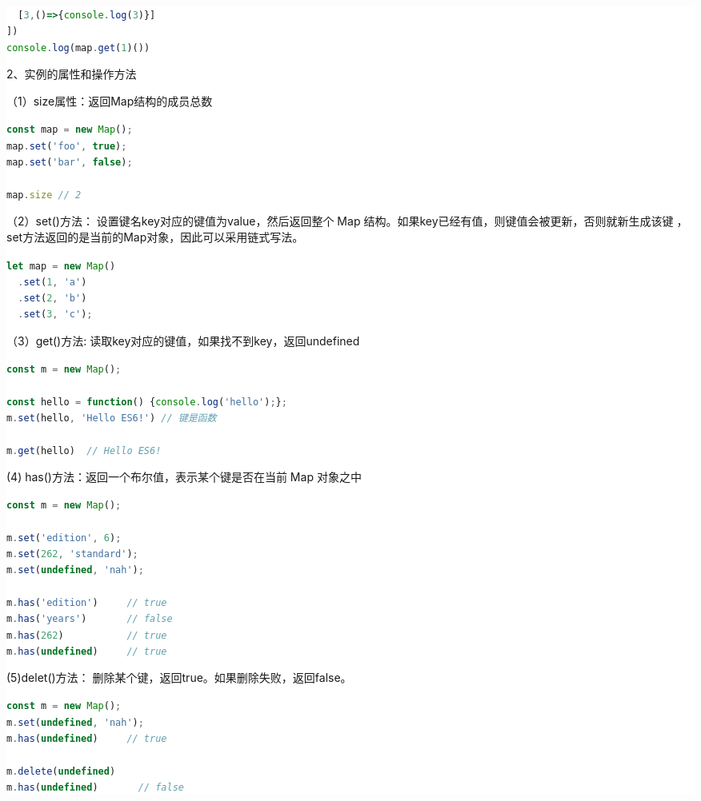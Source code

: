 ~~~javascript
  [3,()=>{console.log(3)}]
])
console.log(map.get(1)())
~~~

2、实例的属性和操作方法

（1）size属性：返回Map结构的成员总数

~~~javascript
const map = new Map();
map.set('foo', true);
map.set('bar', false);

map.size // 2
~~~

（2）set()方法： 设置键名key对应的键值为value，然后返回整个 Map 结构。如果key已经有值，则键值会被更新，否则就新生成该键 ， set方法返回的是当前的Map对象，因此可以采用链式写法。

~~~javascript
let map = new Map()
  .set(1, 'a')
  .set(2, 'b')
  .set(3, 'c');
~~~

（3）get()方法: 读取key对应的键值，如果找不到key，返回undefined

~~~javascript
const m = new Map();

const hello = function() {console.log('hello');};
m.set(hello, 'Hello ES6!') // 键是函数

m.get(hello)  // Hello ES6!
~~~

(4) has()方法：返回一个布尔值，表示某个键是否在当前 Map 对象之中

~~~javascript
const m = new Map();

m.set('edition', 6);
m.set(262, 'standard');
m.set(undefined, 'nah');

m.has('edition')     // true
m.has('years')       // false
m.has(262)           // true
m.has(undefined)     // true
~~~

(5)delet()方法： 删除某个键，返回true。如果删除失败，返回false。

~~~javascript
const m = new Map();
m.set(undefined, 'nah');
m.has(undefined)     // true

m.delete(undefined)
m.has(undefined)       // false
~~~


  [mySymbol]: 'Hello!'
  [Symbol('my_key')]: 1,
